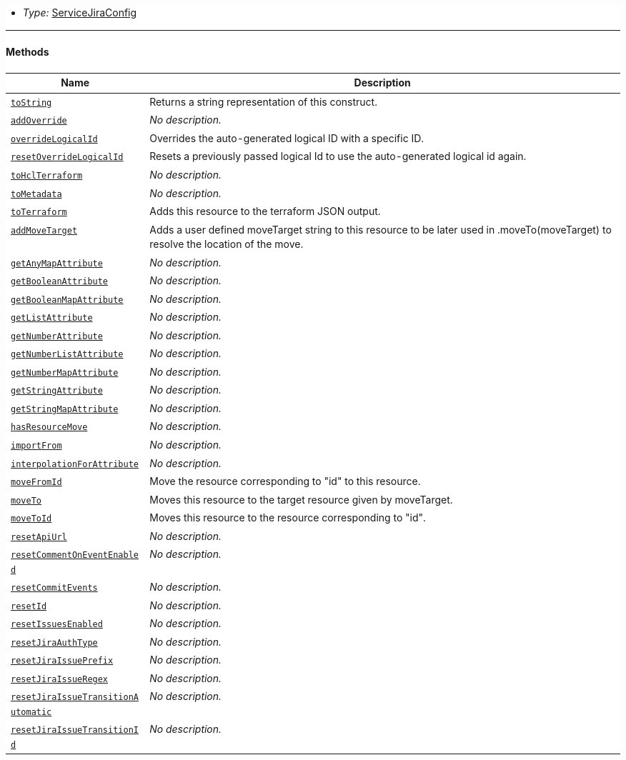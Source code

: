 - *Type:* <a href="#@cdktf/provider-gitlab.serviceJira.ServiceJiraConfig">ServiceJiraConfig</a>

---

#### Methods <a name="Methods" id="Methods"></a>

| **Name** | **Description** |
| --- | --- |
| <code><a href="#@cdktf/provider-gitlab.serviceJira.ServiceJira.toString">toString</a></code> | Returns a string representation of this construct. |
| <code><a href="#@cdktf/provider-gitlab.serviceJira.ServiceJira.addOverride">addOverride</a></code> | *No description.* |
| <code><a href="#@cdktf/provider-gitlab.serviceJira.ServiceJira.overrideLogicalId">overrideLogicalId</a></code> | Overrides the auto-generated logical ID with a specific ID. |
| <code><a href="#@cdktf/provider-gitlab.serviceJira.ServiceJira.resetOverrideLogicalId">resetOverrideLogicalId</a></code> | Resets a previously passed logical Id to use the auto-generated logical id again. |
| <code><a href="#@cdktf/provider-gitlab.serviceJira.ServiceJira.toHclTerraform">toHclTerraform</a></code> | *No description.* |
| <code><a href="#@cdktf/provider-gitlab.serviceJira.ServiceJira.toMetadata">toMetadata</a></code> | *No description.* |
| <code><a href="#@cdktf/provider-gitlab.serviceJira.ServiceJira.toTerraform">toTerraform</a></code> | Adds this resource to the terraform JSON output. |
| <code><a href="#@cdktf/provider-gitlab.serviceJira.ServiceJira.addMoveTarget">addMoveTarget</a></code> | Adds a user defined moveTarget string to this resource to be later used in .moveTo(moveTarget) to resolve the location of the move. |
| <code><a href="#@cdktf/provider-gitlab.serviceJira.ServiceJira.getAnyMapAttribute">getAnyMapAttribute</a></code> | *No description.* |
| <code><a href="#@cdktf/provider-gitlab.serviceJira.ServiceJira.getBooleanAttribute">getBooleanAttribute</a></code> | *No description.* |
| <code><a href="#@cdktf/provider-gitlab.serviceJira.ServiceJira.getBooleanMapAttribute">getBooleanMapAttribute</a></code> | *No description.* |
| <code><a href="#@cdktf/provider-gitlab.serviceJira.ServiceJira.getListAttribute">getListAttribute</a></code> | *No description.* |
| <code><a href="#@cdktf/provider-gitlab.serviceJira.ServiceJira.getNumberAttribute">getNumberAttribute</a></code> | *No description.* |
| <code><a href="#@cdktf/provider-gitlab.serviceJira.ServiceJira.getNumberListAttribute">getNumberListAttribute</a></code> | *No description.* |
| <code><a href="#@cdktf/provider-gitlab.serviceJira.ServiceJira.getNumberMapAttribute">getNumberMapAttribute</a></code> | *No description.* |
| <code><a href="#@cdktf/provider-gitlab.serviceJira.ServiceJira.getStringAttribute">getStringAttribute</a></code> | *No description.* |
| <code><a href="#@cdktf/provider-gitlab.serviceJira.ServiceJira.getStringMapAttribute">getStringMapAttribute</a></code> | *No description.* |
| <code><a href="#@cdktf/provider-gitlab.serviceJira.ServiceJira.hasResourceMove">hasResourceMove</a></code> | *No description.* |
| <code><a href="#@cdktf/provider-gitlab.serviceJira.ServiceJira.importFrom">importFrom</a></code> | *No description.* |
| <code><a href="#@cdktf/provider-gitlab.serviceJira.ServiceJira.interpolationForAttribute">interpolationForAttribute</a></code> | *No description.* |
| <code><a href="#@cdktf/provider-gitlab.serviceJira.ServiceJira.moveFromId">moveFromId</a></code> | Move the resource corresponding to "id" to this resource. |
| <code><a href="#@cdktf/provider-gitlab.serviceJira.ServiceJira.moveTo">moveTo</a></code> | Moves this resource to the target resource given by moveTarget. |
| <code><a href="#@cdktf/provider-gitlab.serviceJira.ServiceJira.moveToId">moveToId</a></code> | Moves this resource to the resource corresponding to "id". |
| <code><a href="#@cdktf/provider-gitlab.serviceJira.ServiceJira.resetApiUrl">resetApiUrl</a></code> | *No description.* |
| <code><a href="#@cdktf/provider-gitlab.serviceJira.ServiceJira.resetCommentOnEventEnabled">resetCommentOnEventEnabled</a></code> | *No description.* |
| <code><a href="#@cdktf/provider-gitlab.serviceJira.ServiceJira.resetCommitEvents">resetCommitEvents</a></code> | *No description.* |
| <code><a href="#@cdktf/provider-gitlab.serviceJira.ServiceJira.resetId">resetId</a></code> | *No description.* |
| <code><a href="#@cdktf/provider-gitlab.serviceJira.ServiceJira.resetIssuesEnabled">resetIssuesEnabled</a></code> | *No description.* |
| <code><a href="#@cdktf/provider-gitlab.serviceJira.ServiceJira.resetJiraAuthType">resetJiraAuthType</a></code> | *No description.* |
| <code><a href="#@cdktf/provider-gitlab.serviceJira.ServiceJira.resetJiraIssuePrefix">resetJiraIssuePrefix</a></code> | *No description.* |
| <code><a href="#@cdktf/provider-gitlab.serviceJira.ServiceJira.resetJiraIssueRegex">resetJiraIssueRegex</a></code> | *No description.* |
| <code><a href="#@cdktf/provider-gitlab.serviceJira.ServiceJira.resetJiraIssueTransitionAutomatic">resetJiraIssueTransitionAutomatic</a></code> | *No description.* |
| <code><a href="#@cdktf/provider-gitlab.serviceJira.ServiceJira.resetJiraIssueTransitionId">resetJiraIssueTransitionId</a></code> | *No description.* |